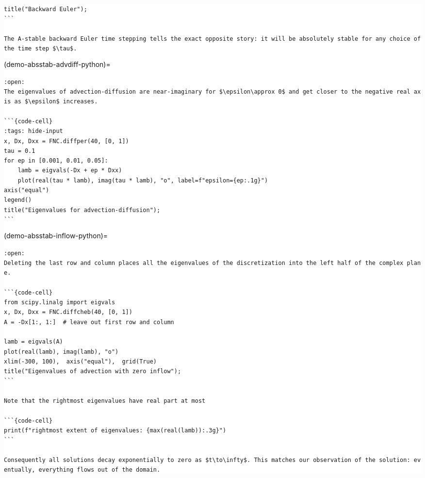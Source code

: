 ``````{dropdown} @demo-absstab-advection
title("Backward Euler");
```

The A-stable backward Euler time stepping tells the exact opposite story: it will be absolutely stable for any choice of the time step $\tau$.
``````

(demo-absstab-advdiff-python)=
``````{dropdown} @demo-absstab-advdiff
:open:
The eigenvalues of advection-diffusion are near-imaginary for $\epsilon\approx 0$ and get closer to the negative real axis as $\epsilon$ increases.

```{code-cell}
:tags: hide-input
x, Dx, Dxx = FNC.diffper(40, [0, 1])
tau = 0.1
for ep in [0.001, 0.01, 0.05]:
    lamb = eigvals(-Dx + ep * Dxx)
    plot(real(tau * lamb), imag(tau * lamb), "o", label=f"epsilon={ep:.1g}")
axis("equal")
legend()
title("Eigenvalues for advection-diffusion");
```
``````

(demo-absstab-inflow-python)=
``````{dropdown} @demo-absstab-inflow
:open:
Deleting the last row and column places all the eigenvalues of the discretization into the left half of the complex plane. 

```{code-cell}
from scipy.linalg import eigvals
x, Dx, Dxx = FNC.diffcheb(40, [0, 1])
A = -Dx[1:, 1:]  # leave out first row and column

lamb = eigvals(A)
plot(real(lamb), imag(lamb), "o")
xlim(-300, 100),  axis("equal"),  grid(True)
title("Eigenvalues of advection with zero inflow");
```

Note that the rightmost eigenvalues have real part at most

```{code-cell}
print(f"rightmost extent of eigenvalues: {max(real(lamb)):.3g}")
```

Consequently all solutions decay exponentially to zero as $t\to\infty$. This matches our observation of the solution: eventually, everything flows out of the domain.

``````
